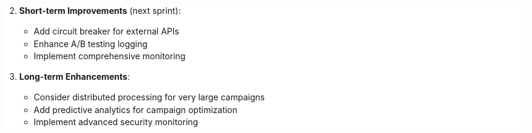 2. **Short-term Improvements** (next sprint):
   - Add circuit breaker for external APIs
   - Enhance A/B testing logging
   - Implement comprehensive monitoring

3. **Long-term Enhancements**:
   - Consider distributed processing for very large campaigns
   - Add predictive analytics for campaign optimization
   - Implement advanced security monitoring